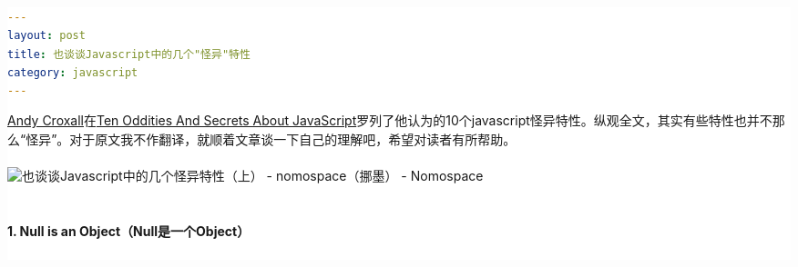 ```yaml
---
layout: post
title: 也谈谈Javascript中的几个"怪异"特性
category: javascript
---
```

<div class="bct fc05 fc11 nbw-blog ztag js-fs2" style="font-style:normal">
<div><a target="_blank" rel="nofollow" href="http://www.smashingmagazine.com/author/andy-croxall/">Andy Croxall</a>在<a
        target="_blank" rel="nofollow"
        href="http://www.smashingmagazine.com/2011/05/30/10-oddities-and-secrets-about-javascript/">Ten Oddities And
    Secrets About
    JavaScript</a>罗列了他认为的10个javascript怪异特性。纵观全文，其实有些特性也并不那么“怪异”。对于原文我不作翻译，就顺着文章谈一下自己的理解吧，希望对读者有所帮助。<br><br></div>
<div>
    <div><img alt="也谈谈Javascript中的几个怪异特性（上） - nomospace（挪墨） - Nomospace" style="margin:0 10px 0 0;"
              src="http://media.smashingmagazine.com/uploads/images/post-pictures/javascript-js-illu.jpg"></div>
    &nbsp;</div>
<div><br></div>
<b>1. Null is an Object（Null是一个Object）</b>

<div><b><br></b><font face="Consolas, 'Bitstream Vera Sans Mono', 'Courier New', Courier, monospace"><span
        style="border-collapse: collapse; font-size: 12px; line-height: 19px; -webkit-border-horizontal-spacing: 2px; -webkit-border-vertical-spacing: 2px;"><span
        style="color: rgb(30, 30, 30); border-collapse: separate; -webkit-border-horizontal-spacing: 0px; -webkit-border-vertical-spacing: 0px;"><table
        style="margin-top: 0px !important; margin-right: 0px !important; margin-bottom: 0px !important; margin-left: 0px !important; padding-top: 0px !important; padding-right: 0px !important; padding-bottom: 0px !important; padding-left: 0px !important; border-top-width: 0px !important; border-right-width: 0px !important; border-bottom-width: 0px !important; border-left-width: 0px !important; border-style: initial !important; border-color: initial !important; outline-width: 0px !important; outline-style: initial !important; outline-color: initial !important; background-image: none !important; background-attachment: initial !important; background-origin: initial !important; background-clip: initial !important; background-color: initial !important; text-align: left !important; float: none !important; vertical-align: baseline !important; position: static !important; left: auto !important; top: auto !important; right: auto !important; bottom: auto !important; height: auto !important; width: auto !important; line-height: 1.6em !important; font-family: Consolas, 'Bitstream Vera Sans Mono', 'Courier New', Courier, monospace !important; font-weight: normal !important; font-style: normal !important; font-size: 1em !important; min-height: inherit !important; border-collapse: collapse !important; background-position: initial initial !important; background-repeat: initial initial !important;">
    <tbody style="margin-top: 0px !important; margin-right: 0px !important; margin-bottom: 0px !important; margin-left: 0px !important; padding-top: 0px !important; padding-right: 0px !important; padding-bottom: 0px !important; padding-left: 0px !important; border-top-width: 0px !important; border-right-width: 0px !important; border-bottom-width: 0px !important; border-left-width: 0px !important; border-style: initial !important; border-color: initial !important; outline-width: 0px !important; outline-style: initial !important; outline-color: initial !important; background-image: none !important; background-attachment: initial !important; background-origin: initial !important; background-clip: initial !important; background-color: initial !important; text-align: left !important; float: none !important; vertical-align: baseline !important; position: static !important; left: auto !important; top: auto !important; right: auto !important; bottom: auto !important; height: auto !important; width: auto !important; line-height: 1.6em !important; font-family: Consolas, 'Bitstream Vera Sans Mono', 'Courier New', Courier, monospace !important; font-weight: normal !important; font-style: normal !important; font-size: 1em !important; min-height: inherit !important; background-position: initial initial !important; background-repeat: initial initial !important;">